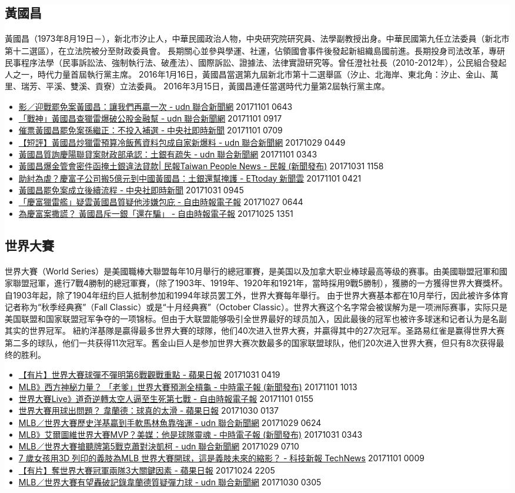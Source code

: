 ## 黃國昌

黃國昌（1973年8月19日－），新北市汐止人，中華民國政治人物，中央研究院研究員、法學副教授出身。中華民國第九任立法委員（新北市第十二選區），在立法院被分至財政委員會。
長期關心並參與學運、社運，佔領國會事件後發起新組織島國前進。長期投身司法改革，專研民事程序法學（民事訴訟法、強制執行法、破產法）、國際訴訟、證據法、法律實證研究等。曾任澄社社長（2010-2012年），公民組合發起人之一，時代力量首屆執行黨主席。
2016年1月16日，黃國昌當選第九屆新北市第十二選舉區（汐止、北海岸、東北角：汐止、金山、萬里、瑞芳、平溪、雙溪、貢寮）立法委員。
2016年3月15日，黃國昌連任當選時代力量第2屆執行黨主席。
- [影／迎戰罷免案黃國昌：讓我們再贏一次 - udn 聯合新聞網](https://udn.com/news/story/11604/2791318?from=udn-catelistnews_ch2 "影／迎戰罷免案黃國昌：讓我們再贏一次 - udn 聯合新聞網") 20171101 0643
- [「戰神」黃國昌查獵雷爆破公股金融幫 - udn 聯合新聞網](https://udn.com/news/story/6840/2791625 "「戰神」黃國昌查獵雷爆破公股金融幫 - udn 聯合新聞網") 20171101 0917
- [催票黃國昌罷免案孫繼正：不投入補選 - 中央社即時新聞](http://www.cna.com.tw/news/aipl/201711010123-1.aspx "催票黃國昌罷免案孫繼正：不投入補選 - 中央社即時新聞") 20171101 0709
- [【短評】黃國昌炒獵雷預算冷飯舊資料包成自家新爆料 - udn 聯合新聞網](https://udn.com/news/story/10930/2785259 "【短評】黃國昌炒獵雷預算冷飯舊資料包成自家新爆料 - udn 聯合新聞網") 20171029 0449
- [黃國昌質詢慶陽聯貸案財政部承認：土銀有疏失 - udn 聯合新聞網](https://udn.com/news/story/7239/2790790 "黃國昌質詢慶陽聯貸案財政部承認：土銀有疏失 - udn 聯合新聞網") 20171101 0343
- [黃國昌爆金管會密件函掩土銀違法貸款| 民報Taiwan People News - 民報 (新聞發布)](http://www.peoplenews.tw/news/c554a918-f3e7-40c5-912a-e1438614a6a1 "黃國昌爆金管會密件函掩土銀違法貸款| 民報Taiwan People News - 民報 (新聞發布)") 20171031 1158
- [助紂為虐？慶富子公司搬5億元到中國黃國昌：土銀還幫掩護 - ETtoday 新聞雲](https://www.ettoday.net/news/20171101/1043116.htm?t=%E5%8A%A9%E7%B4%82%E7%82%BA%E8%99%90%EF%BC%9F%E6%85%B6%E5%AF%8C%E5%AD%90%E5%85%AC%E5%8F%B8%E6%90%AC5%E5%84%84%E5%85%83%E5%88%B0%E4%B8%AD%E5%9C%8B%E3%80%80%E9%BB%83%E5%9C%8B%E6%98%8C%EF%BC%9A%E5%9C%9F%E9%8A%80%E9%82%84%E5%B9%AB%E6%8E%A9%E8%AD%B7 "助紂為虐？慶富子公司搬5億元到中國黃國昌：土銀還幫掩護 - ETtoday 新聞雲") 20171101 0421
- [黃國昌罷免案成立後續流程 - 中央社即時新聞](http://www.cna.com.tw/news/gpho/201710310005-1.aspx "黃國昌罷免案成立後續流程 - 中央社即時新聞") 20171031 0945
- [「慶富獵雷艦」疑雲黃國昌質疑他涉嫌包庇 - 自由時報電子報](http://news.ltn.com.tw/news/politics/breakingnews/2235210 "「慶富獵雷艦」疑雲黃國昌質疑他涉嫌包庇 - 自由時報電子報") 20171027 0644
- [為慶富案撒謊？ 黃國昌斥一銀「還在騙」 - 自由時報電子報](http://news.ltn.com.tw/news/politics/breakingnews/2233683 "為慶富案撒謊？ 黃國昌斥一銀「還在騙」 - 自由時報電子報") 20171025 1351

## 世界大賽

世界大賽（World Series）是美國職棒大聯盟每年10月舉行的總冠軍賽，是美国以及加拿大职业棒球最高等级的赛事。由美國聯盟冠軍和國家聯盟冠軍，進行7戰4勝制的總冠軍賽，（除了1903年、1919年、1920年和1921年，當時採用9戰5勝制），獲勝的一方獲得世界大賽獎杯。自1903年起，除了1904年纽约巨人抵制参加和1994年球员罢工外，世界大賽每年舉行。
由于世界大赛基本都在10月举行，因此被许多体育记者称为“秋季经典赛”（Fall Classic）或是“十月经典赛”（October Classic）。世界大赛这个名字常会被误解为是一项洲际赛事，实际只是美国联盟和国家联盟冠军争夺的一项锦标。但由于大联盟能够吸引全世界最好的球员加入，因此最後的冠军也被许多球迷和记者认为是名副其实的世界冠军。
紐約洋基隊是贏得最多世界大賽的球隊，他们40次进入世界大赛，并贏得其中的27次冠军。圣路易红雀是赢得世界大赛第二多的球队，他们一共获得11次冠军。舊金山巨人是参加世界大赛次数最多的国家联盟球队，他们20次进入世界大赛，但只有8次获得最终的胜利。
- [【有片】世界大賽球彈不彈明第6戰觀戰重點 - 蘋果日報](http://www.appledaily.com.tw/realtimenews/article/new/20171031/1232084/ "【有片】世界大賽球彈不彈明第6戰觀戰重點 - 蘋果日報") 20171031 0419
- [MLB》西方神秘力量？ 「老爹」世界大賽預測全槓龜 - 中時電子報 (新聞發布)](http://www.chinatimes.com/realtimenews/20171101004600-260403 "MLB》西方神秘力量？ 「老爹」世界大賽預測全槓龜 - 中時電子報 (新聞發布)") 20171101 1013
- [世界大賽Live》道奇逆轉太空人逼至生死第七戰 - 自由時報電子報](http://sports.ltn.com.tw/news/breakingnews/2239489 "世界大賽Live》道奇逆轉太空人逼至生死第七戰 - 自由時報電子報") 20171101 0155
- [世界大賽用球出問題？ 韋蘭德：球真的太滑 - 蘋果日報](http://www.appledaily.com.tw/realtimenews/article/new/20171030/1231464/ "世界大賽用球出問題？ 韋蘭德：球真的太滑 - 蘋果日報") 20171030 0137
- [MLB／世界大賽歷史洋基贏到手軟馬林魚靠強運 - udn 聯合新聞網](https://udn.com/news/story/6999/2785228?from=udn-catelistnews_ch2 "MLB／世界大賽歷史洋基贏到手軟馬林魚靠強運 - udn 聯合新聞網") 20171029 0624
- [MLB》艾爾圖維世界大賽MVP？美媒：他是球隊靈魂 - 中時電子報 (新聞發布)](http://www.chinatimes.com/realtimenews/20171031002485-260403 "MLB》艾爾圖維世界大賽MVP？美媒：他是球隊靈魂 - 中時電子報 (新聞發布)") 20171031 0343
- [MLB／世界大賽搶聽牌第5戰克蕭對決凱柯 - udn 聯合新聞網](https://udn.com/news/story/6999/2785410 "MLB／世界大賽搶聽牌第5戰克蕭對決凱柯 - udn 聯合新聞網") 20171029 0710
- [7 歲女孩用3D 列印的義肢為MLB 世界大賽開球，這是義肢未來的縮影？ - 科技新報 TechNews](http://technews.tw/2017/11/01/3d-printing-hailey-dawson/ "7 歲女孩用3D 列印的義肢為MLB 世界大賽開球，這是義肢未來的縮影？ - 科技新報 TechNews") 20171101 0009
- [【有片】奪世界大賽冠軍兩隊3大關鍵因素 - 蘋果日報](http://www.appledaily.com.tw/realtimenews/article/new/20171025/1228154/ "【有片】奪世界大賽冠軍兩隊3大關鍵因素 - 蘋果日報") 20171024 2205
- [MLB／世界大賽有望轟破記錄韋蘭德質疑彈力球 - udn 聯合新聞網](https://udn.com/news/story/6999/2786460 "MLB／世界大賽有望轟破記錄韋蘭德質疑彈力球 - udn 聯合新聞網") 20171030 0305
